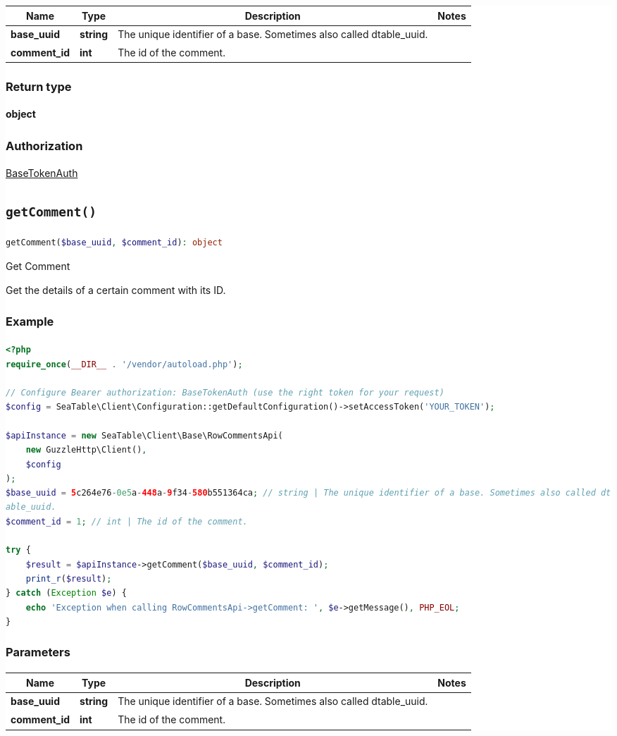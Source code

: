 | Name | Type | Description  | Notes |
| ------------- | ------------- | ------------- | ------------- |
| **base_uuid** | **string**| The unique identifier of a base. Sometimes also called dtable_uuid. | |
| **comment_id** | **int**| The id of the comment. | |

### Return type

**object**

### Authorization

[BaseTokenAuth](../../README.md#BaseTokenAuth)



## `getComment()`

```php
getComment($base_uuid, $comment_id): object
```

Get Comment

Get the details of a certain comment with its ID.

### Example

```php
<?php
require_once(__DIR__ . '/vendor/autoload.php');

// Configure Bearer authorization: BaseTokenAuth (use the right token for your request)
$config = SeaTable\Client\Configuration::getDefaultConfiguration()->setAccessToken('YOUR_TOKEN');

$apiInstance = new SeaTable\Client\Base\RowCommentsApi(
    new GuzzleHttp\Client(),
    $config
);
$base_uuid = 5c264e76-0e5a-448a-9f34-580b551364ca; // string | The unique identifier of a base. Sometimes also called dtable_uuid.
$comment_id = 1; // int | The id of the comment.

try {
    $result = $apiInstance->getComment($base_uuid, $comment_id);
    print_r($result);
} catch (Exception $e) {
    echo 'Exception when calling RowCommentsApi->getComment: ', $e->getMessage(), PHP_EOL;
}
```

### Parameters

| Name | Type | Description  | Notes |
| ------------- | ------------- | ------------- | ------------- |
| **base_uuid** | **string**| The unique identifier of a base. Sometimes also called dtable_uuid. | |
| **comment_id** | **int**| The id of the comment. | |
